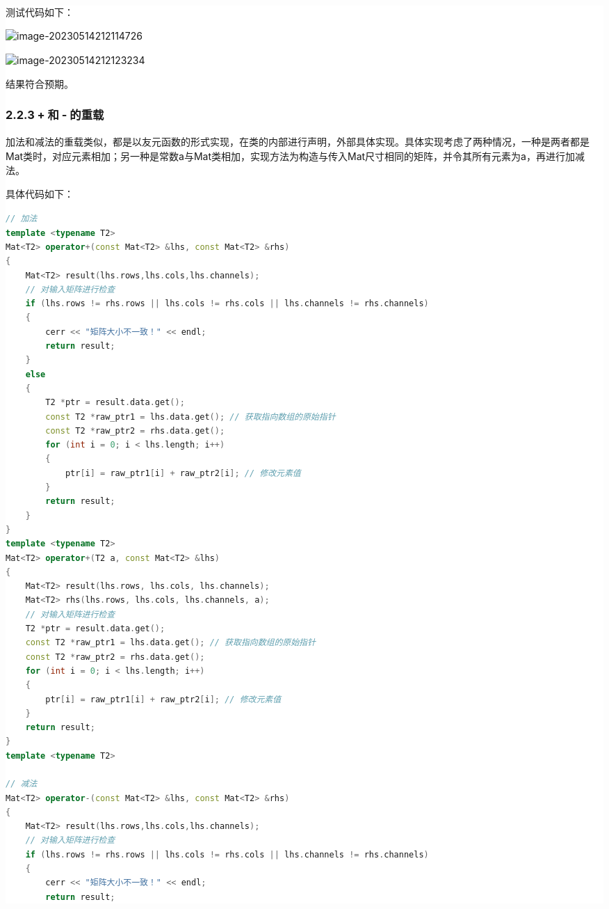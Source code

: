 测试代码如下：

![image-20230514212114726](C:\Users\12396\AppData\Roaming\Typora\typora-user-images\image-20230514212114726.png)

![image-20230514212123234](C:\Users\12396\AppData\Roaming\Typora\typora-user-images\image-20230514212123234.png)

结果符合预期。

### 2.2.3 + 和 - 的重载

加法和减法的重载类似，都是以友元函数的形式实现，在类的内部进行声明，外部具体实现。具体实现考虑了两种情况，一种是两者都是Mat类时，对应元素相加；另一种是常数a与Mat类相加，实现方法为构造与传入Mat尺寸相同的矩阵，并令其所有元素为a，再进行加减法。

具体代码如下：

```c++
// 加法
template <typename T2>
Mat<T2> operator+(const Mat<T2> &lhs, const Mat<T2> &rhs)
{
    Mat<T2> result(lhs.rows,lhs.cols,lhs.channels);
    // 对输入矩阵进行检查
    if (lhs.rows != rhs.rows || lhs.cols != rhs.cols || lhs.channels != rhs.channels)
    {
        cerr << "矩阵大小不一致！" << endl;
        return result;
    }
    else
    {
        T2 *ptr = result.data.get();
        const T2 *raw_ptr1 = lhs.data.get(); // 获取指向数组的原始指针
        const T2 *raw_ptr2 = rhs.data.get();
        for (int i = 0; i < lhs.length; i++)
        {
            ptr[i] = raw_ptr1[i] + raw_ptr2[i]; // 修改元素值
        }
        return result;
    }
}
template <typename T2>
Mat<T2> operator+(T2 a, const Mat<T2> &lhs)
{
    Mat<T2> result(lhs.rows, lhs.cols, lhs.channels);
    Mat<T2> rhs(lhs.rows, lhs.cols, lhs.channels, a);
    // 对输入矩阵进行检查
    T2 *ptr = result.data.get();
    const T2 *raw_ptr1 = lhs.data.get(); // 获取指向数组的原始指针
    const T2 *raw_ptr2 = rhs.data.get();
    for (int i = 0; i < lhs.length; i++)
    {
        ptr[i] = raw_ptr1[i] + raw_ptr2[i]; // 修改元素值
    }
    return result;
}
template <typename T2>

// 减法
Mat<T2> operator-(const Mat<T2> &lhs, const Mat<T2> &rhs)
{
    Mat<T2> result(lhs.rows,lhs.cols,lhs.channels);
    // 对输入矩阵进行检查
    if (lhs.rows != rhs.rows || lhs.cols != rhs.cols || lhs.channels != rhs.channels)
    {
        cerr << "矩阵大小不一致！" << endl;
        return result;
```